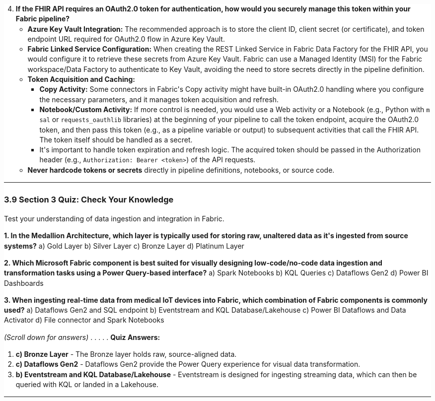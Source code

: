 4.  **If the FHIR API requires an OAuth2.0 token for authentication, how would you securely manage this token within your Fabric pipeline?**
    * **Azure Key Vault Integration:** The recommended approach is to store the client ID, client secret (or certificate), and token endpoint URL required for OAuth2.0 flow in Azure Key Vault.
    * **Fabric Linked Service Configuration:** When creating the REST Linked Service in Fabric Data Factory for the FHIR API, you would configure it to retrieve these secrets from Azure Key Vault. Fabric can use a Managed Identity (MSI) for the Fabric workspace/Data Factory to authenticate to Key Vault, avoiding the need to store secrets directly in the pipeline definition.
    * **Token Acquisition and Caching:**
        * **Copy Activity:** Some connectors in Fabric's Copy activity might have built-in OAuth2.0 handling where you configure the necessary parameters, and it manages token acquisition and refresh.
        * **Notebook/Custom Activity:** If more control is needed, you would use a Web activity or a Notebook (e.g., Python with `msal` or `requests_oauthlib` libraries) at the beginning of your pipeline to call the token endpoint, acquire the OAuth2.0 token, and then pass this token (e.g., as a pipeline variable or output) to subsequent activities that call the FHIR API. The token itself should be handled as a secret.
        * It's important to handle token expiration and refresh logic. The acquired token should be passed in the Authorization header (e.g., `Authorization: Bearer <token>`) of the API requests.
    * **Never hardcode tokens or secrets** directly in pipeline definitions, notebooks, or source code.

---

### 3.9 Section 3 Quiz: Check Your Knowledge

Test your understanding of data ingestion and integration in Fabric.

**1. In the Medallion Architecture, which layer is typically used for storing raw, unaltered data as it's ingested from source systems?**
   a) Gold Layer
   b) Silver Layer
   c) Bronze Layer
   d) Platinum Layer

**2. Which Microsoft Fabric component is best suited for visually designing low-code/no-code data ingestion and transformation tasks using a Power Query-based interface?**
   a) Spark Notebooks
   b) KQL Queries
   c) Dataflows Gen2
   d) Power BI Dashboards

**3. When ingesting real-time data from medical IoT devices into Fabric, which combination of Fabric components is commonly used?**
   a) Dataflows Gen2 and SQL endpoint
   b) Eventstream and KQL Database/Lakehouse
   c) Power BI Dataflows and Data Activator
   d) File connector and Spark Notebooks

*(Scroll down for answers)*
.
.
.
.
.
**Quiz Answers:**
1.  **c) Bronze Layer** - The Bronze layer holds raw, source-aligned data.
2.  **c) Dataflows Gen2** - Dataflows Gen2 provide the Power Query experience for visual data transformation.
3.  **b) Eventstream and KQL Database/Lakehouse** - Eventstream is designed for ingesting streaming data, which can then be queried with KQL or landed in a Lakehouse.

---